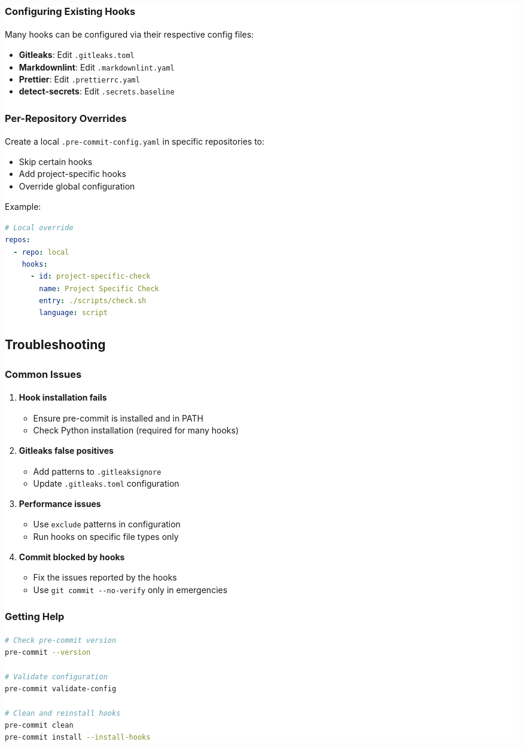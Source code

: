 ### Configuring Existing Hooks

Many hooks can be configured via their respective config files:

- **Gitleaks**: Edit `.gitleaks.toml`
- **Markdownlint**: Edit `.markdownlint.yaml`
- **Prettier**: Edit `.prettierrc.yaml`
- **detect-secrets**: Edit `.secrets.baseline`

### Per-Repository Overrides

Create a local `.pre-commit-config.yaml` in specific repositories to:
- Skip certain hooks
- Add project-specific hooks
- Override global configuration

Example:
```yaml
# Local override
repos:
  - repo: local
    hooks:
      - id: project-specific-check
        name: Project Specific Check
        entry: ./scripts/check.sh
        language: script
```

## Troubleshooting

### Common Issues

1. **Hook installation fails**
   - Ensure pre-commit is installed and in PATH
   - Check Python installation (required for many hooks)

2. **Gitleaks false positives**
   - Add patterns to `.gitleaksignore`
   - Update `.gitleaks.toml` configuration

3. **Performance issues**
   - Use `exclude` patterns in configuration
   - Run hooks on specific file types only

4. **Commit blocked by hooks**
   - Fix the issues reported by the hooks
   - Use `git commit --no-verify` only in emergencies

### Getting Help

```bash
# Check pre-commit version
pre-commit --version

# Validate configuration
pre-commit validate-config

# Clean and reinstall hooks
pre-commit clean
pre-commit install --install-hooks
```
